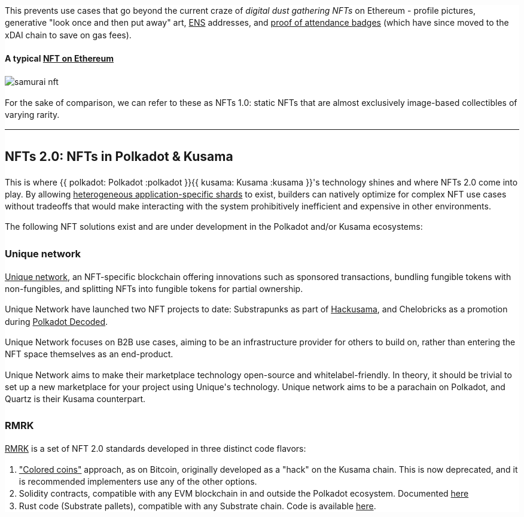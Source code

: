 This prevents use cases that go beyond the current craze of _digital dust gathering NFTs_ on
Ethereum - profile pictures, generative "look once and then put away" art, [ENS](ens) addresses, and
[proof of attendance badges](https://poap.xyz/) (which have since moved to the xDAI chain to save on
gas fees).

#### A typical [NFT on Ethereum](https://opensea.io/assets/ethereum/0x2127fe7ffce4380459cced92f2d4793f3af094a4/12598)

![samurai nft](../assets/nft/samurai.png)

For the sake of comparison, we can refer to these as NFTs 1.0: static NFTs that are almost
exclusively image-based collectibles of varying rarity.

---

## NFTs 2.0: NFTs in Polkadot & Kusama

This is where {{ polkadot: Polkadot :polkadot }}{{ kusama: Kusama :kusama }}'s technology shines and
where NFTs 2.0 come into play. By allowing
[heterogeneous application-specific shards](learn-parachains.md) to exist, builders can natively
optimize for complex NFT use cases without tradeoffs that would make interacting with the system
prohibitively inefficient and expensive in other environments.

The following NFT solutions exist and are under development in the Polkadot and/or Kusama
ecosystems:

### Unique network

[Unique network](https://unique.network/), an NFT-specific blockchain offering innovations such as
sponsored transactions, bundling fungible tokens with non-fungibles, and splitting NFTs into
fungible tokens for partial ownership.

Unique Network have launched two NFT projects to date: Substrapunks as part of
[Hackusama](https://hackusama.devpost.com/), and Chelobricks as a promotion during
[Polkadot Decoded](https://decoded.polkadot.network/).

Unique Network focuses on B2B use cases, aiming to be an infrastructure provider for others to build
on, rather than entering the NFT space themselves as an end-product.

Unique Network aims to make their marketplace technology open-source and whitelabel-friendly. In
theory, it should be trivial to set up a new marketplace for your project using Unique's technology.
Unique network aims to be a parachain on Polkadot, and Quartz is their Kusama counterpart.

### RMRK

[RMRK](https://rmrk.app) is a set of NFT 2.0 standards developed in three distinct code flavors:

1. ["Colored coins"](https://en.bitcoin.it/wiki/Colored_Coins) approach, as on Bitcoin, originally
   developed as a "hack" on the Kusama chain. This is now deprecated, and it is recommended
   implementers use any of the other options.
2. Solidity contracts, compatible with any EVM blockchain in and outside the Polkadot ecosystem.
   Documented [here](https://evm.rmrk.app)
3. Rust code (Substrate pallets), compatible with any Substrate chain. Code is available
   [here](https://github.com/rmrk-team/rmrk-substrate).
